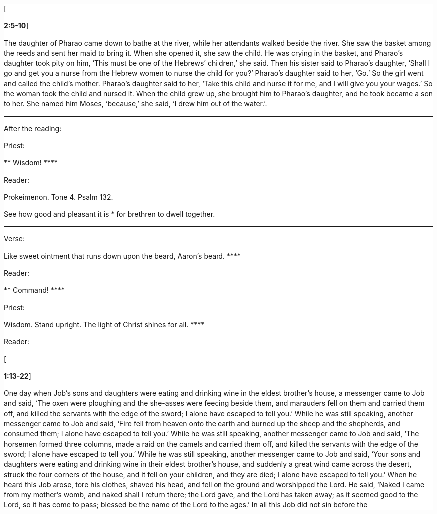 \[

**2:5-10**\]

The daughter of Pharao came down to bathe at the river, while her
attendants walked beside the river. She saw the basket among the reeds
and sent her maid to bring it. When she opened it, she saw the child. He
was crying in the basket, and Pharao’s daughter took pity on him, ‘This
must be one of the Hebrews’ children,’ she said. Then his sister said to
Pharao’s daughter, ‘Shall I go and get you a nurse from the Hebrew women
to nurse the child for you?’ Pharao’s daughter said to her, ‘Go.’ So the
girl went and called the child’s mother. Pharao’s daughter said to her,
‘Take this child and nurse it for me, and I will give you your wages.’
So the woman took the child and nursed it. When the child grew up, she
brought him to Pharao’s daughter, and he took became a son to her. She
named him Moses, ‘because,’ she said, ‘I drew him out of the water.’.

****

After the reading:

Priest:

** Wisdom\! ****

Reader:

Prokeimenon. Tone 4. Psalm 132.

See how good and pleasant it is \* for brethren to dwell together.

****

Verse:

Like sweet ointment that runs down upon the beard, Aaron’s beard. ****

Reader:

** Command\! ****

Priest:

Wisdom. Stand upright. The light of Christ shines for all. ****

Reader:

\[

**1:13-22**\]

One day when Job’s sons and daughters were eating and drinking wine in
the eldest brother’s house, a messenger came to Job and said, ‘The oxen
were ploughing and the she-asses were feeding beside them, and marauders
fell on them and carried them off, and killed the servants with the edge
of the sword; I alone have escaped to tell you.’ While he was still
speaking, another messenger came to Job and said, ‘Fire fell from heaven
onto the earth and burned up the sheep and the shepherds, and consumed
them; I alone have escaped to tell you.’ While he was still speaking,
another messenger came to Job and said, ‘The horsemen formed three
columns, made a raid on the camels and carried them off, and killed the
servants with the edge of the sword; I alone have escaped to tell you.’
While he was still speaking, another messenger came to Job and said,
‘Your sons and daughters were eating and drinking wine in their eldest
brother’s house, and suddenly a great wind came across the desert,
struck the four corners of the house, and it fell on your children, and
they are died; I alone have escaped to tell you.’ When he heard this Job
arose, tore his clothes, shaved his head, and fell on the ground and
worshipped the Lord. He said, ‘Naked I came from my mother’s womb, and
naked shall I return there; the Lord gave, and the Lord has taken away;
as it seemed good to the Lord, so it has come to pass; blessed be the
name of the Lord to the ages.’ In all this Job did not sin before the